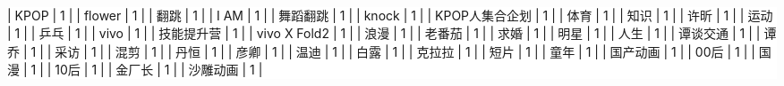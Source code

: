 | KPOP | 1 |
| flower | 1 |
| 翻跳 | 1 |
| I AM | 1 |
| 舞蹈翻跳 | 1 |
| knock | 1 |
| KPOP人集合企划 | 1 |
| 体育 | 1 |
| 知识 | 1 |
| 许昕 | 1 |
| 运动 | 1 |
| 乒乓 | 1 |
| vivo | 1 |
| 技能提升营 | 1 |
| vivo X Fold2 | 1 |
| 浪漫 | 1 |
| 老番茄 | 1 |
| 求婚 | 1 |
| 明星 | 1 |
| 人生 | 1 |
| 谭谈交通 | 1 |
| 谭乔 | 1 |
| 采访 | 1 |
| 混剪 | 1 |
| 丹恒 | 1 |
| 彦卿 | 1 |
| 温迪 | 1 |
| 白露 | 1 |
| 克拉拉 | 1 |
| 短片 | 1 |
| 童年 | 1 |
| 国产动画 | 1 |
| 00后 | 1 |
| 国漫 | 1 |
| 10后 | 1 |
| 金厂长 | 1 |
| 沙雕动画 | 1 |